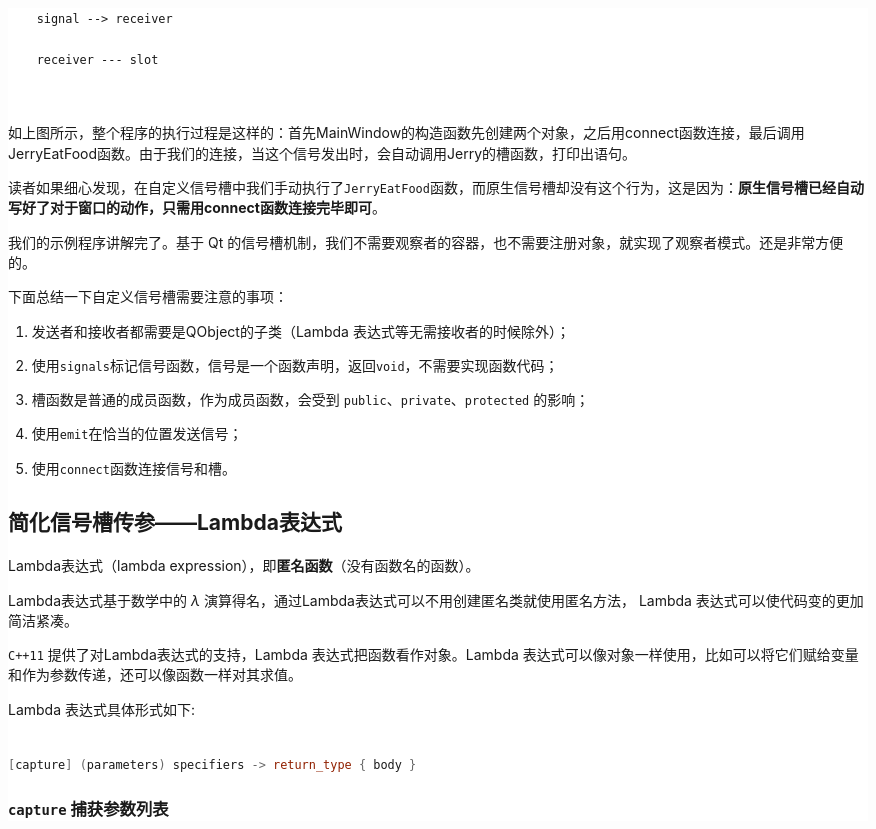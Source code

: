 ```mermaid
    signal --> receiver

    receiver --- slot

  

```

  

  

如上图所示，整个程序的执行过程是这样的：首先MainWindow的构造函数先创建两个对象，之后用connect函数连接，最后调用JerryEatFood函数。由于我们的连接，当这个信号发出时，会自动调用Jerry的槽函数，打印出语句。

  

读者如果细心发现，在自定义信号槽中我们手动执行了`JerryEatFood`函数，而原生信号槽却没有这个行为，这是因为：****原生信号槽已经自动写好了对于窗口的动作，只需用connect函数连接完毕即可****。

  

我们的示例程序讲解完了。基于 Qt 的信号槽机制，我们不需要观察者的容器，也不需要注册对象，就实现了观察者模式。还是非常方便的。

  

下面总结一下自定义信号槽需要注意的事项：

  

1. 发送者和接收者都需要是QObject的子类（Lambda 表达式等无需接收者的时候除外）；

2. 使用`signals`标记信号函数，信号是一个函数声明，返回`void`，不需要实现函数代码；

3. 槽函数是普通的成员函数，作为成员函数，会受到 `public`、`private`、`protected` 的影响；

4. 使用`emit`在恰当的位置发送信号；

5. 使用`connect`函数连接信号和槽。

  

## 简化信号槽传参——Lambda表达式

Lambda表达式（lambda expression），即****匿名函数****（没有函数名的函数）。

Lambda表达式基于数学中的 $λ$ 演算得名，通过Lambda表达式可以不用创建匿名类就使用匿名方法， Lambda 表达式可以使代码变的更加简洁紧凑。

  

`C++11` 提供了对Lambda表达式的支持，Lambda 表达式把函数看作对象。Lambda 表达式可以像对象一样使用，比如可以将它们赋给变量和作为参数传递，还可以像函数一样对其求值。

  

Lambda 表达式具体形式如下:

``` cpp

[capture] (parameters) specifiers -> return_type { body }

```

### `capture` 捕获参数列表

  